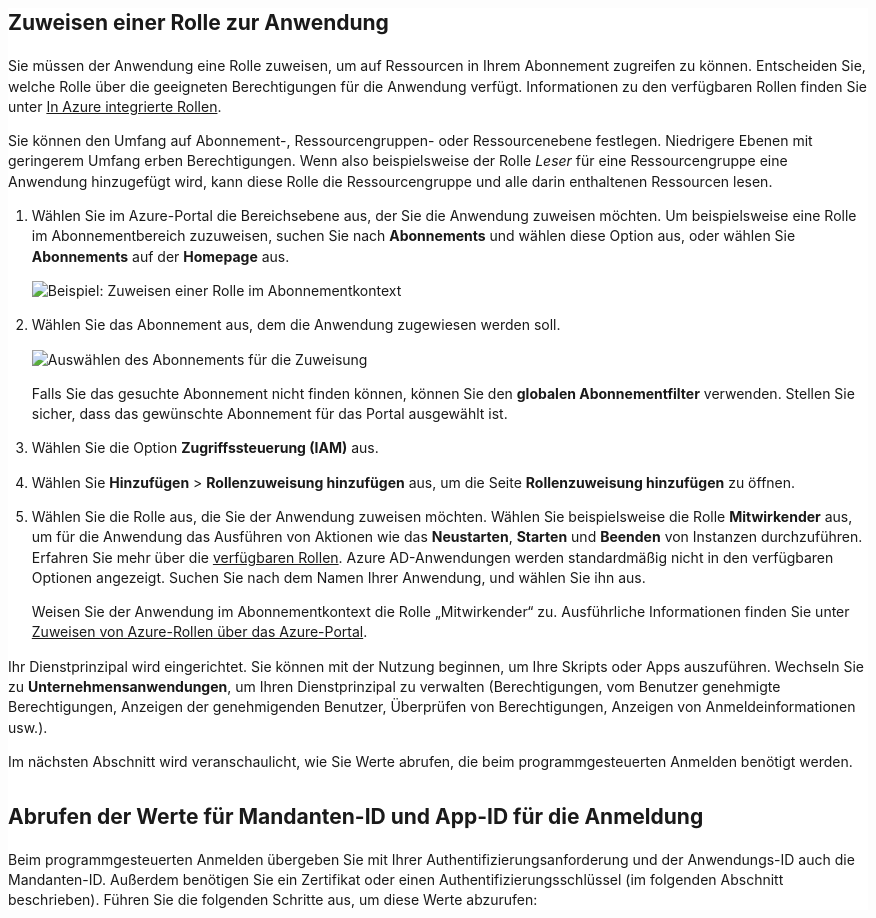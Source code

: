 ## <a name="assign-a-role-to-the-application"></a>Zuweisen einer Rolle zur Anwendung

Sie müssen der Anwendung eine Rolle zuweisen, um auf Ressourcen in Ihrem Abonnement zugreifen zu können. Entscheiden Sie, welche Rolle über die geeigneten Berechtigungen für die Anwendung verfügt. Informationen zu den verfügbaren Rollen finden Sie unter [In Azure integrierte Rollen](../../role-based-access-control/built-in-roles.md).

Sie können den Umfang auf Abonnement-, Ressourcengruppen- oder Ressourcenebene festlegen. Niedrigere Ebenen mit geringerem Umfang erben Berechtigungen. Wenn also beispielsweise der Rolle *Leser* für eine Ressourcengruppe eine Anwendung hinzugefügt wird, kann diese Rolle die Ressourcengruppe und alle darin enthaltenen Ressourcen lesen.

1. Wählen Sie im Azure-Portal die Bereichsebene aus, der Sie die Anwendung zuweisen möchten. Um beispielsweise eine Rolle im Abonnementbereich zuzuweisen, suchen Sie nach **Abonnements** und wählen diese Option aus, oder wählen Sie **Abonnements** auf der **Homepage** aus.

   ![Beispiel: Zuweisen einer Rolle im Abonnementkontext](./media/howto-create-service-principal-portal/select-subscription.png)

1. Wählen Sie das Abonnement aus, dem die Anwendung zugewiesen werden soll.

   ![Auswählen des Abonnements für die Zuweisung](./media/howto-create-service-principal-portal/select-one-subscription.png)

   Falls Sie das gesuchte Abonnement nicht finden können, können Sie den **globalen Abonnementfilter** verwenden. Stellen Sie sicher, dass das gewünschte Abonnement für das Portal ausgewählt ist.

1. Wählen Sie die Option **Zugriffssteuerung (IAM)** aus.
1. Wählen Sie **Hinzufügen** > **Rollenzuweisung hinzufügen** aus, um die Seite **Rollenzuweisung hinzufügen** zu öffnen.
1. Wählen Sie die Rolle aus, die Sie der Anwendung zuweisen möchten. Wählen Sie beispielsweise die Rolle **Mitwirkender** aus, um für die Anwendung das Ausführen von Aktionen wie das **Neustarten**, **Starten** und **Beenden** von Instanzen durchzuführen.  Erfahren Sie mehr über die [verfügbaren Rollen](../../role-based-access-control/built-in-roles.md). Azure AD-Anwendungen werden standardmäßig nicht in den verfügbaren Optionen angezeigt. Suchen Sie nach dem Namen Ihrer Anwendung, und wählen Sie ihn aus. 

    Weisen Sie der Anwendung im Abonnementkontext die Rolle „Mitwirkender“ zu. Ausführliche Informationen finden Sie unter [Zuweisen von Azure-Rollen über das Azure-Portal](../../role-based-access-control/role-assignments-portal.md).

Ihr Dienstprinzipal wird eingerichtet. Sie können mit der Nutzung beginnen, um Ihre Skripts oder Apps auszuführen. Wechseln Sie zu **Unternehmensanwendungen**, um Ihren Dienstprinzipal zu verwalten (Berechtigungen, vom Benutzer genehmigte Berechtigungen, Anzeigen der genehmigenden Benutzer, Überprüfen von Berechtigungen, Anzeigen von Anmeldeinformationen usw.).

Im nächsten Abschnitt wird veranschaulicht, wie Sie Werte abrufen, die beim programmgesteuerten Anmelden benötigt werden.

## <a name="get-tenant-and-app-id-values-for-signing-in"></a>Abrufen der Werte für Mandanten-ID und App-ID für die Anmeldung

Beim programmgesteuerten Anmelden übergeben Sie mit Ihrer Authentifizierungsanforderung und der Anwendungs-ID auch die Mandanten-ID.  Außerdem benötigen Sie ein Zertifikat oder einen Authentifizierungsschlüssel (im folgenden Abschnitt beschrieben). Führen Sie die folgenden Schritte aus, um diese Werte abzurufen:
